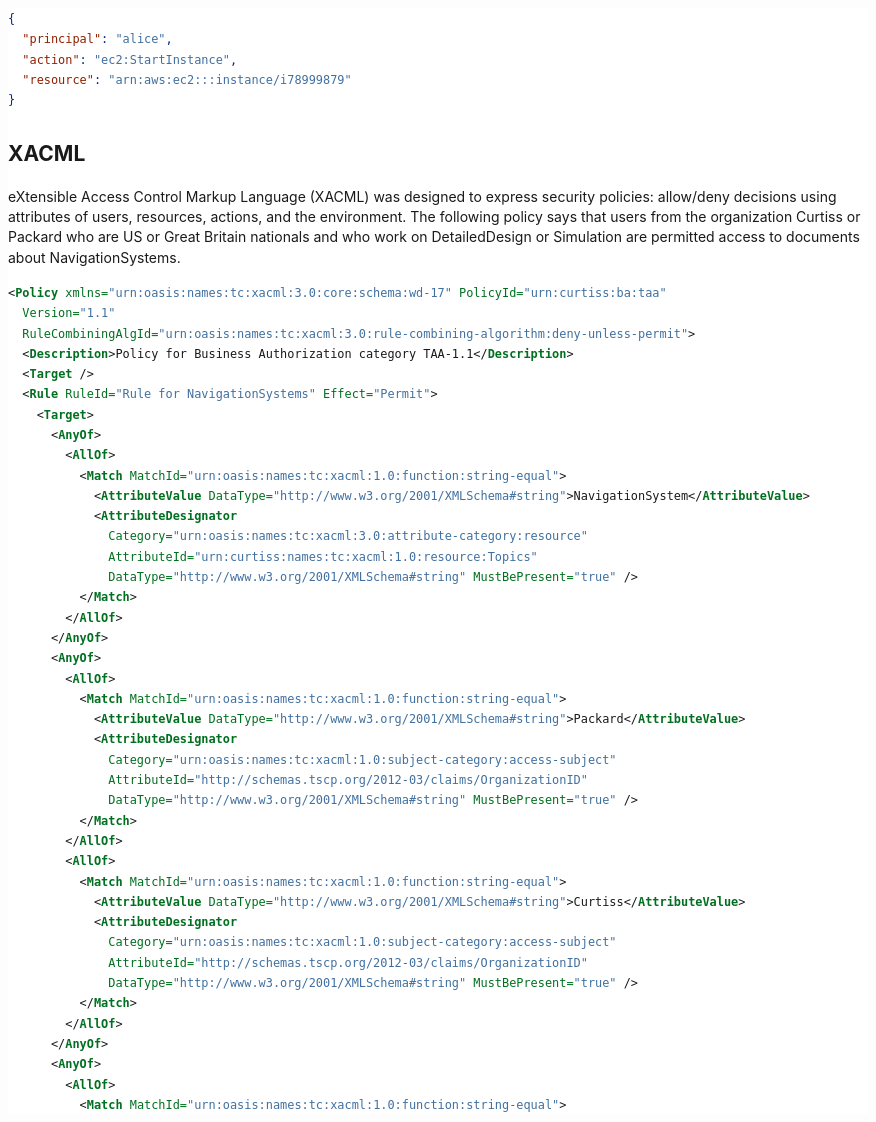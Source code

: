 <RunSnippet files="#input.aws.json" command="data.aws" />

```json
{
  "principal": "alice",
  "action": "ec2:StartInstance",
  "resource": "arn:aws:ec2:::instance/i78999879"
}
```

<RunSnippet id="input.aws.json"/>

## XACML

eXtensible Access Control Markup Language (XACML) was designed to express security policies: allow/deny decisions using attributes of users, resources, actions, and the environment.
The following policy says that users from the organization Curtiss or Packard who are US or Great Britain nationals and who work on DetailedDesign or Simulation are permitted access to documents about NavigationSystems.

```xml
<Policy xmlns="urn:oasis:names:tc:xacml:3.0:core:schema:wd-17" PolicyId="urn:curtiss:ba:taa"
  Version="1.1"
  RuleCombiningAlgId="urn:oasis:names:tc:xacml:3.0:rule-combining-algorithm:deny-unless-permit">
  <Description>Policy for Business Authorization category TAA-1.1</Description>
  <Target />
  <Rule RuleId="Rule for NavigationSystems" Effect="Permit">
    <Target>
      <AnyOf>
        <AllOf>
          <Match MatchId="urn:oasis:names:tc:xacml:1.0:function:string-equal">
            <AttributeValue DataType="http://www.w3.org/2001/XMLSchema#string">NavigationSystem</AttributeValue>
            <AttributeDesignator
              Category="urn:oasis:names:tc:xacml:3.0:attribute-category:resource"
              AttributeId="urn:curtiss:names:tc:xacml:1.0:resource:Topics"
              DataType="http://www.w3.org/2001/XMLSchema#string" MustBePresent="true" />
          </Match>
        </AllOf>
      </AnyOf>
      <AnyOf>
        <AllOf>
          <Match MatchId="urn:oasis:names:tc:xacml:1.0:function:string-equal">
            <AttributeValue DataType="http://www.w3.org/2001/XMLSchema#string">Packard</AttributeValue>
            <AttributeDesignator
              Category="urn:oasis:names:tc:xacml:1.0:subject-category:access-subject"
              AttributeId="http://schemas.tscp.org/2012-03/claims/OrganizationID"
              DataType="http://www.w3.org/2001/XMLSchema#string" MustBePresent="true" />
          </Match>
        </AllOf>
        <AllOf>
          <Match MatchId="urn:oasis:names:tc:xacml:1.0:function:string-equal">
            <AttributeValue DataType="http://www.w3.org/2001/XMLSchema#string">Curtiss</AttributeValue>
            <AttributeDesignator
              Category="urn:oasis:names:tc:xacml:1.0:subject-category:access-subject"
              AttributeId="http://schemas.tscp.org/2012-03/claims/OrganizationID"
              DataType="http://www.w3.org/2001/XMLSchema#string" MustBePresent="true" />
          </Match>
        </AllOf>
      </AnyOf>
      <AnyOf>
        <AllOf>
          <Match MatchId="urn:oasis:names:tc:xacml:1.0:function:string-equal">
```